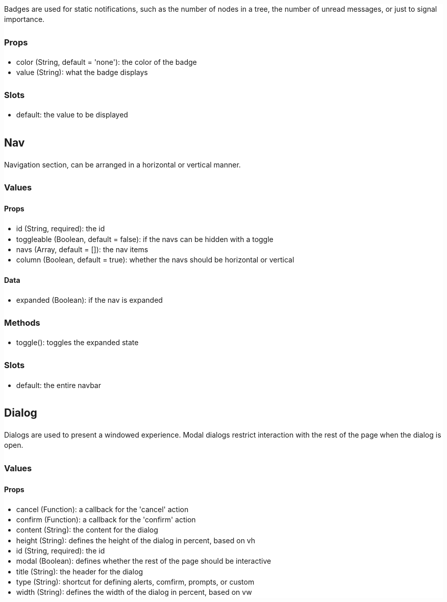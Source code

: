 Badges are used for static notifications, such as the number of nodes in a tree, the number of unread messages, or just to signal importance.

### Props

- color (String, default = 'none'): the color of the badge
- value (String): what the badge displays

### Slots

- default: the value to be displayed


## Nav

Navigation section, can be arranged in a horizontal or vertical manner.

### Values

#### Props

- id (String, required): the id
- toggleable (Boolean, default = false): if the navs can be hidden with a toggle
- navs (Array, default = []): the nav items
- column (Boolean, default = true): whether the navs should be horizontal or vertical

#### Data

- expanded (Boolean): if the nav is expanded

### Methods

- toggle(): toggles the expanded state

### Slots

- default: the entire navbar


## Dialog

Dialogs are used to present a windowed experience. Modal dialogs restrict interaction with the rest of the page when the dialog is open.

### Values

#### Props

- cancel (Function): a callback for the 'cancel' action
- confirm (Function): a callback for the 'confirm' action
- content (String): the content for the dialog
- height (String): defines the height of the dialog in percent, based on vh
- id (String, required): the id
- modal (Boolean): defines whether the rest of the page should be interactive
- title (String): the header for the dialog
- type (String): shortcut for defining alerts, comfirm, prompts, or custom
- width (String): defines the width of the dialog in percent, based on vw

